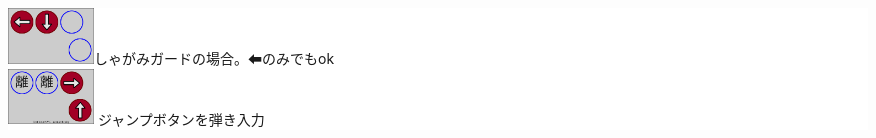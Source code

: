 <img src="images/m24__.svg" width=10%>しゃがみガードの場合。⬅のみでもok<br>
<img src="images/mrr68.svg" width=10%> ジャンプボタンを弾き入力<br>